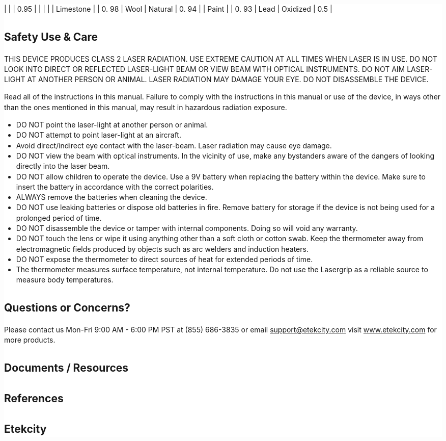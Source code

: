 |               |            | 0.95         |                |             |                  |
| Limestone     |            | 0. 98        | Wool           | Natural     | 0. 94            |
| Paint         |            | 0. 93        | Lead           | Oxidized    | 0.5              |

## Safety Use & Care







THIS DEVICE PRODUCES CLASS 2 LASER RADIATION. USE EXTREME CAUTION AT ALL TIMES WHEN LASER IS IN USE. DO NOT LOOK INTO DIRECT OR REFLECTED LASER-LIGHT BEAM OR VIEW BEAM WITH OPTICAL INSTRUMENTS. DO NOT AIM LASER-LIGHT AT ANOTHER PERSON OR ANIMAL. LASER RADIATION MAY DAMAGE YOUR EYE. DO NOT DISASSEMBLE THE DEVICE.







Read all of the instructions in this manual. Failure to comply with the instructions in this manual or use of the device, in ways other than the ones mentioned in this manual, may result in hazardous radiation exposure.

- DO NOT point the laser-light at another person or animal.
- DO NOT attempt to point laser-light at an aircraft.
- Avoid direct/indirect eye contact with the laser-beam. Laser radiation may cause eye damage.
- DO NOT view the beam with optical instruments. In the vicinity of use, make any bystanders aware of the dangers of looking directly into the laser beam.
- DO NOT allow children to operate the device. Use a 9V battery when replacing the battery within the device. Make sure to insert the battery in accordance with the correct polarities.
- ALWAYS remove the batteries when cleaning the device.
- DO NOT use leaking batteries or dispose old batteries in fire. Remove battery for storage if the device is not being used for a prolonged period of time.
- DO NOT disassemble the device or tamper with internal components. Doing so will void any warranty.
- DO NOT touch the lens or wipe it using anything other than a soft cloth or cotton swab. Keep the thermometer away from electromagnetic fields produced by objects such as arc welders and induction heaters.
- DO NOT expose the thermometer to direct sources of heat for extended periods of time.
- The thermometer measures surface temperature, not internal temperature. Do not use the Lasergrip as a reliable source to measure body temperatures.

## Questions or Concerns?

Please contact us Mon-Fri 9:00 AM - 6:00 PM PST at (855) 686-3835 or email support@etekcity.com visit www.etekcity.com for more products.

## Documents / Resources

## References

## Etekcity